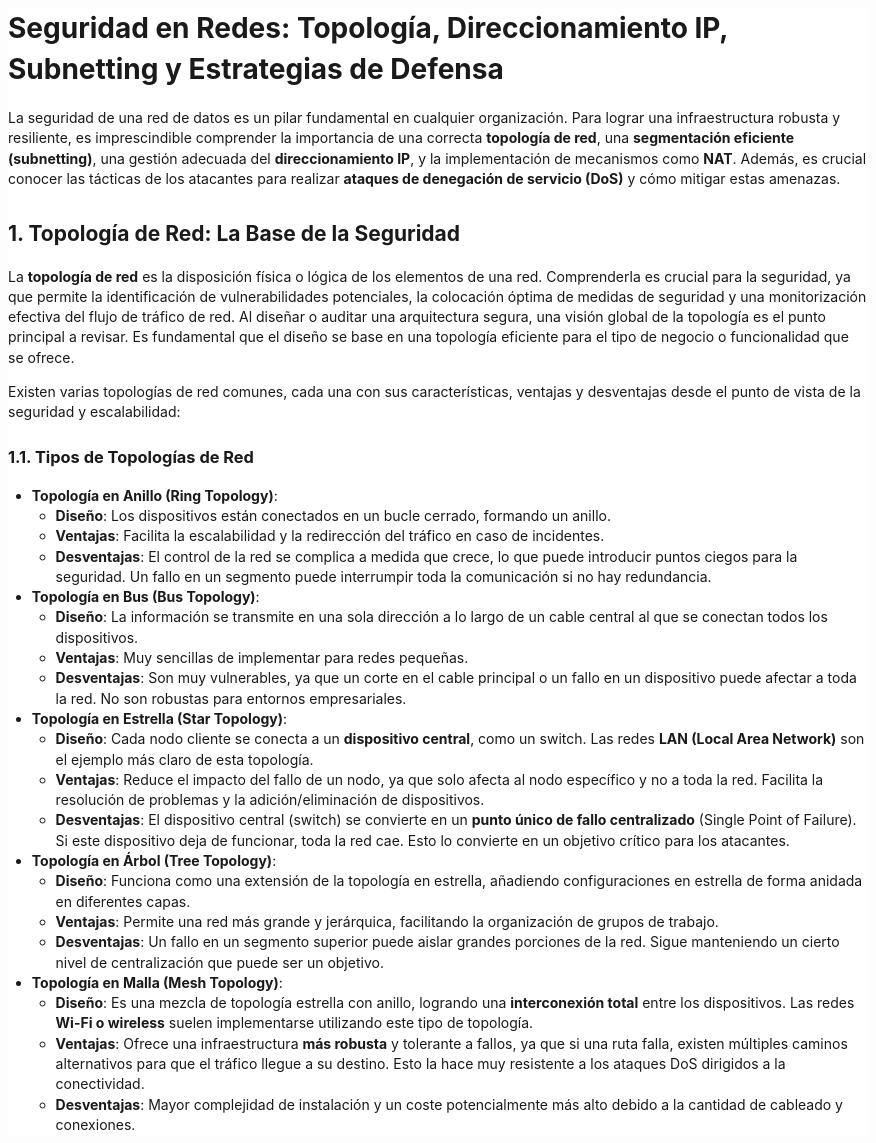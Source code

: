 # Seguridad en Redes: Topología, Direccionamiento IP, Subnetting y Estrategias de Defensa

La seguridad de una red de datos es un pilar fundamental en cualquier organización. Para lograr una infraestructura robusta y resiliente, es imprescindible comprender la importancia de una correcta **topología de red**, una **segmentación eficiente (subnetting)**, una gestión adecuada del **direccionamiento IP**, y la implementación de mecanismos como **NAT**. Además, es crucial conocer las tácticas de los atacantes para realizar **ataques de denegación de servicio (DoS)** y cómo mitigar estas amenazas.

## 1. Topología de Red: La Base de la Seguridad

La **topología de red** es la disposición física o lógica de los elementos de una red. Comprenderla es crucial para la seguridad, ya que permite la identificación de vulnerabilidades potenciales, la colocación óptima de medidas de seguridad y una monitorización efectiva del flujo de tráfico de red. Al diseñar o auditar una arquitectura segura, una visión global de la topología es el punto principal a revisar. Es fundamental que el diseño se base en una topología eficiente para el tipo de negocio o funcionalidad que se ofrece.

Existen varias topologías de red comunes, cada una con sus características, ventajas y desventajas desde el punto de vista de la seguridad y escalabilidad:

### 1.1. Tipos de Topologías de Red

* **Topología en Anillo (Ring Topology)**:
    * **Diseño**: Los dispositivos están conectados en un bucle cerrado, formando un anillo.
    * **Ventajas**: Facilita la escalabilidad y la redirección del tráfico en caso de incidentes.
    * **Desventajas**: El control de la red se complica a medida que crece, lo que puede introducir puntos ciegos para la seguridad. Un fallo en un segmento puede interrumpir toda la comunicación si no hay redundancia.
* **Topología en Bus (Bus Topology)**:
    * **Diseño**: La información se transmite en una sola dirección a lo largo de un cable central al que se conectan todos los dispositivos.
    * **Ventajas**: Muy sencillas de implementar para redes pequeñas.
    * **Desventajas**: Son muy vulnerables, ya que un corte en el cable principal o un fallo en un dispositivo puede afectar a toda la red. No son robustas para entornos empresariales.
* **Topología en Estrella (Star Topology)**:
    * **Diseño**: Cada nodo cliente se conecta a un **dispositivo central**, como un switch. Las redes **LAN (Local Area Network)** son el ejemplo más claro de esta topología.
    * **Ventajas**: Reduce el impacto del fallo de un nodo, ya que solo afecta al nodo específico y no a toda la red. Facilita la resolución de problemas y la adición/eliminación de dispositivos.
    * **Desventajas**: El dispositivo central (switch) se convierte en un **punto único de fallo centralizado** (Single Point of Failure). Si este dispositivo deja de funcionar, toda la red cae. Esto lo convierte en un objetivo crítico para los atacantes.
* **Topología en Árbol (Tree Topology)**:
    * **Diseño**: Funciona como una extensión de la topología en estrella, añadiendo configuraciones en estrella de forma anidada en diferentes capas.
    * **Ventajas**: Permite una red más grande y jerárquica, facilitando la organización de grupos de trabajo.
    * **Desventajas**: Un fallo en un segmento superior puede aislar grandes porciones de la red. Sigue manteniendo un cierto nivel de centralización que puede ser un objetivo.
* **Topología en Malla (Mesh Topology)**:
    * **Diseño**: Es una mezcla de topología estrella con anillo, logrando una **interconexión total** entre los dispositivos. Las redes **Wi-Fi o wireless** suelen implementarse utilizando este tipo de topología.
    * **Ventajas**: Ofrece una infraestructura **más robusta** y tolerante a fallos, ya que si una ruta falla, existen múltiples caminos alternativos para que el tráfico llegue a su destino. Esto la hace muy resistente a los ataques DoS dirigidos a la conectividad.
    * **Desventajas**: Mayor complejidad de instalación y un coste potencialmente más alto debido a la cantidad de cableado y conexiones.
